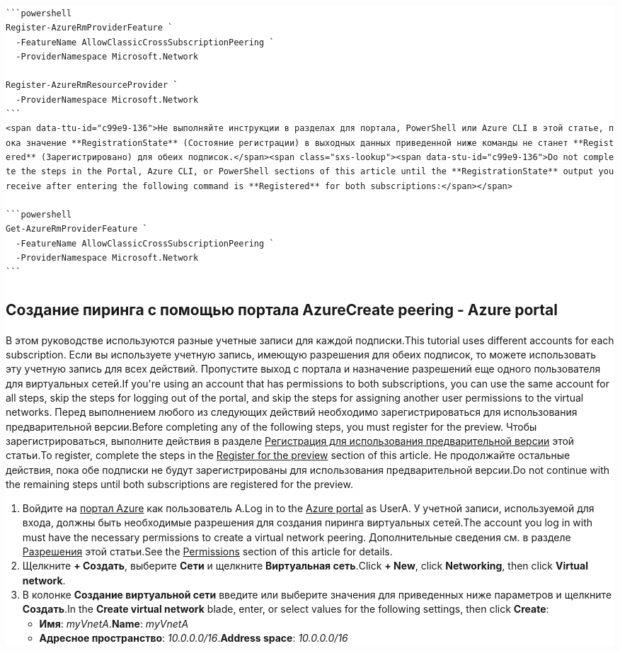     ```powershell
    Register-AzureRmProviderFeature `
      -FeatureName AllowClassicCrossSubscriptionPeering `
      -ProviderNamespace Microsoft.Network
    
    Register-AzureRmResourceProvider `
      -ProviderNamespace Microsoft.Network
    ```
    <span data-ttu-id="c99e9-136">Не выполняйте инструкции в разделах для портала, PowerShell или Azure CLI в этой статье, пока значение **RegistrationState** (Состояние регистрации) в выходных данных приведенной ниже команды не станет **Registered** (Зарегистрировано) для обеих подписок.</span><span class="sxs-lookup"><span data-stu-id="c99e9-136">Do not complete the steps in the Portal, Azure CLI, or PowerShell sections of this article until the **RegistrationState** output you receive after entering the following command is **Registered** for both subscriptions:</span></span>

    ```powershell    
    Get-AzureRmProviderFeature `
      -FeatureName AllowClassicCrossSubscriptionPeering `
      -ProviderNamespace Microsoft.Network
    ```

## <span data-ttu-id="c99e9-137"><a name="portal"></a>Создание пиринга с помощью портала Azure</span><span class="sxs-lookup"><span data-stu-id="c99e9-137"><a name="portal"></a>Create peering - Azure portal</span></span>

<span data-ttu-id="c99e9-138">В этом руководстве используются разные учетные записи для каждой подписки.</span><span class="sxs-lookup"><span data-stu-id="c99e9-138">This tutorial uses different accounts for each subscription.</span></span> <span data-ttu-id="c99e9-139">Если вы используете учетную запись, имеющую разрешения для обеих подписок, то можете использовать эту учетную запись для всех действий. Пропустите выход с портала и назначение разрешений еще одного пользователя для виртуальных сетей.</span><span class="sxs-lookup"><span data-stu-id="c99e9-139">If you're using an account that has permissions to both subscriptions, you can use the same account for all steps, skip the steps for logging out of the portal, and skip the steps for assigning another user permissions to the virtual networks.</span></span> <span data-ttu-id="c99e9-140">Перед выполнением любого из следующих действий необходимо зарегистрироваться для использования предварительной версии.</span><span class="sxs-lookup"><span data-stu-id="c99e9-140">Before completing any of the following steps, you must register for the preview.</span></span> <span data-ttu-id="c99e9-141">Чтобы зарегистрироваться, выполните действия в разделе [Регистрация для использования предварительной версии](#register) этой статьи.</span><span class="sxs-lookup"><span data-stu-id="c99e9-141">To register, complete the steps in the [Register for the preview](#register) section of this article.</span></span> <span data-ttu-id="c99e9-142">Не продолжайте остальные действия, пока обе подписки не будут зарегистрированы для использования предварительной версии.</span><span class="sxs-lookup"><span data-stu-id="c99e9-142">Do not continue with the remaining steps until both subscriptions are registered for the preview.</span></span>
 
1. <span data-ttu-id="c99e9-143">Войдите на [портал Azure](https://portal.azure.com) как пользователь A.</span><span class="sxs-lookup"><span data-stu-id="c99e9-143">Log in to the [Azure portal](https://portal.azure.com) as UserA.</span></span> <span data-ttu-id="c99e9-144">У учетной записи, используемой для входа, должны быть необходимые разрешения для создания пиринга виртуальных сетей.</span><span class="sxs-lookup"><span data-stu-id="c99e9-144">The account you log in with must have the necessary permissions to create a virtual network peering.</span></span> <span data-ttu-id="c99e9-145">Дополнительные сведения см. в разделе [Разрешения](#permissions) этой статьи.</span><span class="sxs-lookup"><span data-stu-id="c99e9-145">See the [Permissions](#permissions) section of this article for details.</span></span>
2. <span data-ttu-id="c99e9-146">Щелкните **+ Создать**, выберите **Сети** и щелкните **Виртуальная сеть**.</span><span class="sxs-lookup"><span data-stu-id="c99e9-146">Click **+ New**, click **Networking**, then click **Virtual network**.</span></span>
3. <span data-ttu-id="c99e9-147">В колонке **Создание виртуальной сети** введите или выберите значения для приведенных ниже параметров и щелкните **Создать**.</span><span class="sxs-lookup"><span data-stu-id="c99e9-147">In the **Create virtual network** blade, enter, or select values for the following settings, then click **Create**:</span></span>
    - <span data-ttu-id="c99e9-148">**Имя**: *myVnetA*.</span><span class="sxs-lookup"><span data-stu-id="c99e9-148">**Name**: *myVnetA*</span></span>
    - <span data-ttu-id="c99e9-149">**Адресное пространство**: *10.0.0.0/16*.</span><span class="sxs-lookup"><span data-stu-id="c99e9-149">**Address space**: *10.0.0.0/16*</span></span>